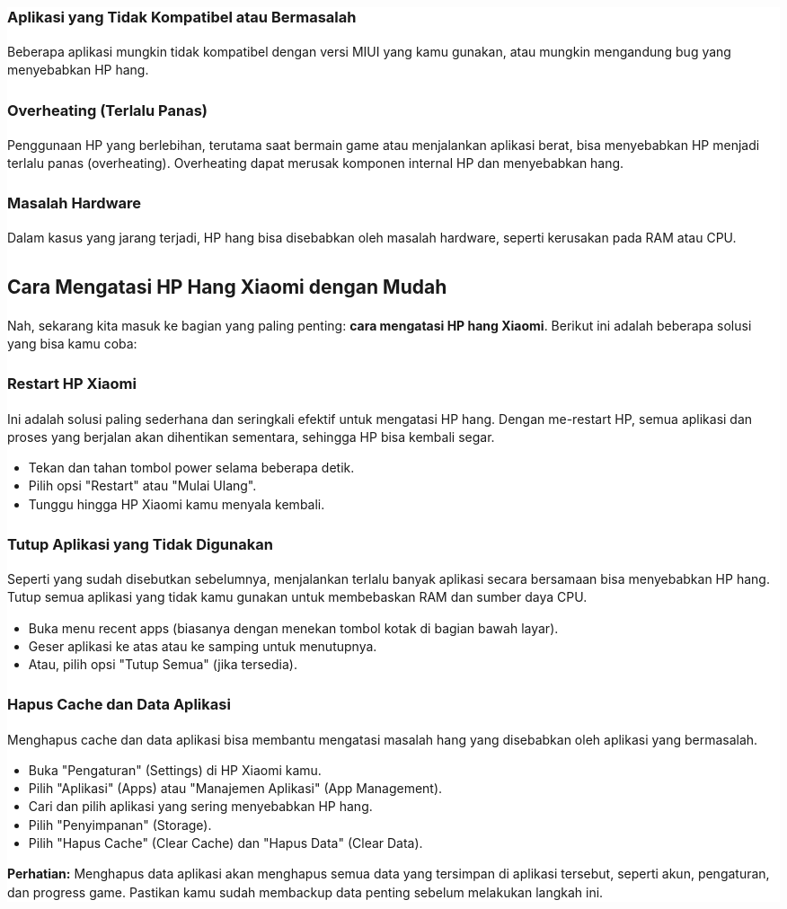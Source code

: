 ### Aplikasi yang Tidak Kompatibel atau Bermasalah

Beberapa aplikasi mungkin tidak kompatibel dengan versi MIUI yang kamu gunakan, atau mungkin mengandung bug yang menyebabkan HP hang.

### Overheating (Terlalu Panas)

Penggunaan HP yang berlebihan, terutama saat bermain game atau menjalankan aplikasi berat, bisa menyebabkan HP menjadi terlalu panas (overheating). Overheating dapat merusak komponen internal HP dan menyebabkan hang.

### Masalah Hardware

Dalam kasus yang jarang terjadi, HP hang bisa disebabkan oleh masalah hardware, seperti kerusakan pada RAM atau CPU.

## Cara Mengatasi HP Hang Xiaomi dengan Mudah

Nah, sekarang kita masuk ke bagian yang paling penting: **cara mengatasi HP hang Xiaomi**. Berikut ini adalah beberapa solusi yang bisa kamu coba:

### Restart HP Xiaomi

Ini adalah solusi paling sederhana dan seringkali efektif untuk mengatasi HP hang. Dengan me-restart HP, semua aplikasi dan proses yang berjalan akan dihentikan sementara, sehingga HP bisa kembali segar.

- Tekan dan tahan tombol power selama beberapa detik.
- Pilih opsi "Restart" atau "Mulai Ulang".
- Tunggu hingga HP Xiaomi kamu menyala kembali.

### Tutup Aplikasi yang Tidak Digunakan

Seperti yang sudah disebutkan sebelumnya, menjalankan terlalu banyak aplikasi secara bersamaan bisa menyebabkan HP hang. Tutup semua aplikasi yang tidak kamu gunakan untuk membebaskan RAM dan sumber daya CPU.

- Buka menu recent apps (biasanya dengan menekan tombol kotak di bagian bawah layar).
- Geser aplikasi ke atas atau ke samping untuk menutupnya.
- Atau, pilih opsi "Tutup Semua" (jika tersedia).

### Hapus Cache dan Data Aplikasi

Menghapus cache dan data aplikasi bisa membantu mengatasi masalah hang yang disebabkan oleh aplikasi yang bermasalah.

- Buka "Pengaturan" (Settings) di HP Xiaomi kamu.
- Pilih "Aplikasi" (Apps) atau "Manajemen Aplikasi" (App Management).
- Cari dan pilih aplikasi yang sering menyebabkan HP hang.
- Pilih "Penyimpanan" (Storage).
- Pilih "Hapus Cache" (Clear Cache) dan "Hapus Data" (Clear Data).

**Perhatian:** Menghapus data aplikasi akan menghapus semua data yang tersimpan di aplikasi tersebut, seperti akun, pengaturan, dan progress game. Pastikan kamu sudah membackup data penting sebelum melakukan langkah ini.
